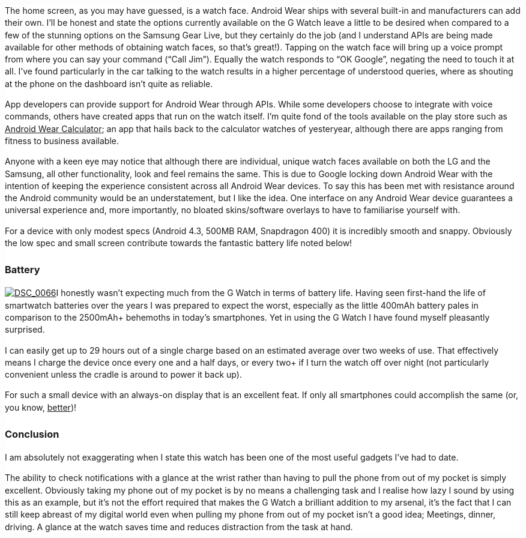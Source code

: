 The home screen, as you may have guessed, is a watch face. Android Wear ships with several built-in and manufacturers can add their own. I’ll be honest and state the options currently available on the G Watch leave a little to be desired when compared to a few of the stunning options on the Samsung Gear Live, but they certainly do the job (and I understand APIs are being made available for other methods of obtaining watch faces, so that’s great!). Tapping on the watch face will bring up a voice prompt from where you can say your command (“Call Jim”). Equally the watch responds to “OK Google”, negating the need to touch it at all. I’ve found particularly in the car talking to the watch results in a higher percentage of understood queries, where as shouting at the phone on the dashboard isn’t quite as reliable.

App developers can provide support for Android Wear through APIs. While some developers choose to integrate with voice commands, others have created apps that run on the watch itself. I’m quite fond of the tools available on the play store such as [Android Wear Calculator](https://play.google.com/store/apps/details?id=rocketstartups.wearcalculator&hl=en); an app that hails back to the calculator watches of yesteryear, although there are apps ranging from fitness to business available.

Anyone with a keen eye may notice that although there are individual, unique watch faces available on both the LG and the Samsung, all other functionality, look and feel remains the same. This is due to Google locking down Android Wear with the intention of keeping the experience consistent across all Android Wear devices. To say this has been met with resistance around the Android community would be an understatement, but I like the idea. One interface on any Android Wear device guarantees a universal experience and, more importantly, no bloated skins/software overlays to have to familiarise yourself with.

For a device with only modest specs (Android 4.3, 500MB RAM, Snapdragon 400) it is incredibly smooth and snappy. Obviously the low spec and small screen contribute towards the fantastic battery life noted below!

### Battery

[![DSC_0066](https://bucket.bayton.uk-lon1.upcloudobjects.com/uploads/2014/07/DSC_0066-e1406534522134-300x269.jpg)](https://bucket.bayton.uk-lon1.upcloudobjects.com/uploads/2014/07/DSC_0066-e1406534522134.jpg)I honestly wasn’t expecting much from the G Watch in terms of battery life. Having seen first-hand the life of smartwatch batteries over the years I was prepared to expect the worst, especially as the little 400mAh battery pales in comparison to the 2500mAh+ behemoths in today’s smartphones. Yet in using the G Watch I have found myself pleasantly surprised.

I can easily get up to 29 hours out of a single charge based on an estimated average over two weeks of use. That effectively means I charge the device once every one and a half days, or every two+ if I turn the watch off over night (not particularly convenient unless the cradle is around to power it back up).

For such a small device with an always-on display that is an excellent feat. If only all smartphones could accomplish the same (or, you know, [better](http://www.tomshardware.com/news/Nokia-105-Cell-Phone-Battery,21256.html))!

### Conclusion

I am absolutely not exaggerating when I state this watch has been one of the most useful gadgets I’ve had to date.

The ability to check notifications with a glance at the wrist rather than having to pull the phone from out of my pocket is simply excellent. Obviously taking my phone out of my pocket is by no means a challenging task and I realise how lazy I sound by using this as an example, but it’s not the effort required that makes the G Watch a brilliant addition to my arsenal, it’s the fact that I can still keep abreast of my digital world even when pulling my phone from out of my pocket isn’t a good idea; Meetings, dinner, driving. A glance at the watch saves time and reduces distraction from the task at hand.
